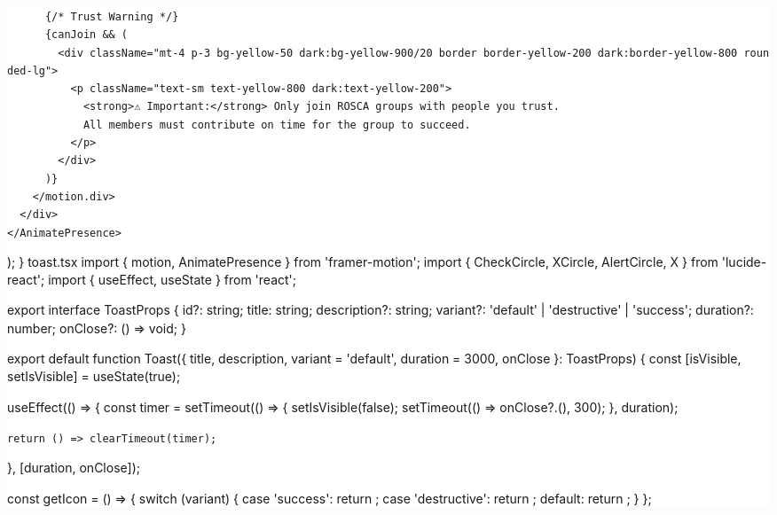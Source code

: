           {/* Trust Warning */}
          {canJoin && (
            <div className="mt-4 p-3 bg-yellow-50 dark:bg-yellow-900/20 border border-yellow-200 dark:border-yellow-800 rounded-lg">
              <p className="text-sm text-yellow-800 dark:text-yellow-200">
                <strong>⚠️ Important:</strong> Only join ROSCA groups with people you trust. 
                All members must contribute on time for the group to succeed.
              </p>
            </div>
          )}
        </motion.div>
      </div>
    </AnimatePresence>
  );
}
toast.tsx 
import { motion, AnimatePresence } from 'framer-motion';
import { CheckCircle, XCircle, AlertCircle, X } from 'lucide-react';
import { useEffect, useState } from 'react';

export interface ToastProps {
  id?: string;
  title: string;
  description?: string;
  variant?: 'default' | 'destructive' | 'success';
  duration?: number;
  onClose?: () => void;
}

export default function Toast({ 
  title, 
  description, 
  variant = 'default', 
  duration = 3000, 
  onClose 
}: ToastProps) {
  const [isVisible, setIsVisible] = useState(true);

  useEffect(() => {
    const timer = setTimeout(() => {
      setIsVisible(false);
      setTimeout(() => onClose?.(), 300);
    }, duration);

    return () => clearTimeout(timer);
  }, [duration, onClose]);

  const getIcon = () => {
    switch (variant) {
      case 'success':
        return <CheckCircle size={20} />;
      case 'destructive':
        return <XCircle size={20} />;
      default:
        return <AlertCircle size={20} />;
    }
  };
